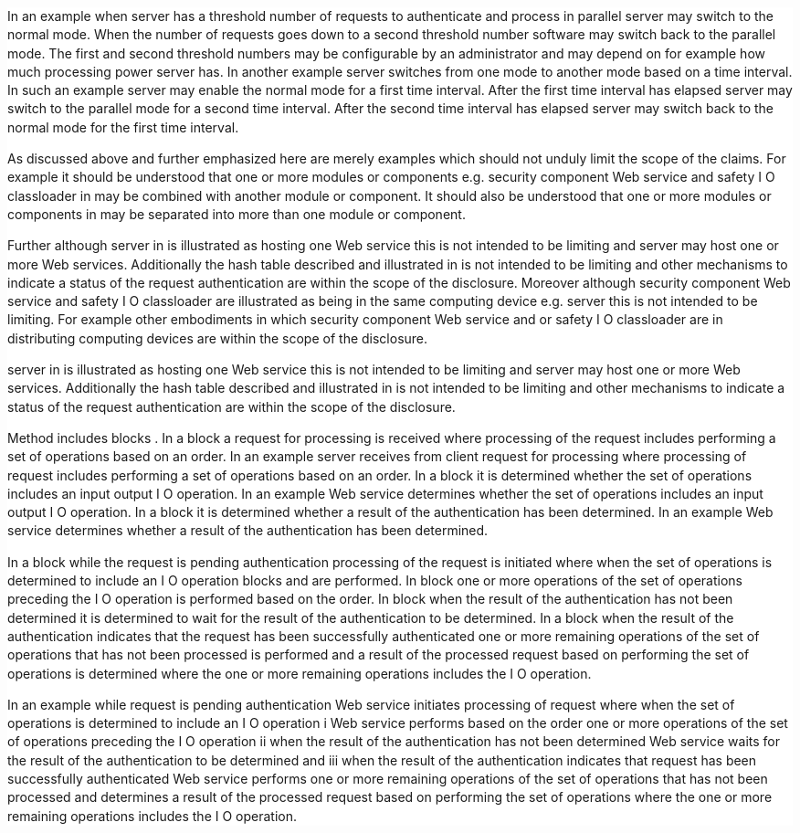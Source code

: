 In an example when server has a threshold number of requests to authenticate and process in parallel server may switch to the normal mode. When the number of requests goes down to a second threshold number software may switch back to the parallel mode. The first and second threshold numbers may be configurable by an administrator and may depend on for example how much processing power server has. In another example server switches from one mode to another mode based on a time interval. In such an example server may enable the normal mode for a first time interval. After the first time interval has elapsed server may switch to the parallel mode for a second time interval. After the second time interval has elapsed server may switch back to the normal mode for the first time interval.

As discussed above and further emphasized here are merely examples which should not unduly limit the scope of the claims. For example it should be understood that one or more modules or components e.g. security component Web service and safety I O classloader in may be combined with another module or component. It should also be understood that one or more modules or components in may be separated into more than one module or component.

Further although server in is illustrated as hosting one Web service this is not intended to be limiting and server may host one or more Web services. Additionally the hash table described and illustrated in is not intended to be limiting and other mechanisms to indicate a status of the request authentication are within the scope of the disclosure. Moreover although security component Web service and safety I O classloader are illustrated as being in the same computing device e.g. server this is not intended to be limiting. For example other embodiments in which security component Web service and or safety I O classloader are in distributing computing devices are within the scope of the disclosure.

server in is illustrated as hosting one Web service this is not intended to be limiting and server may host one or more Web services. Additionally the hash table described and illustrated in is not intended to be limiting and other mechanisms to indicate a status of the request authentication are within the scope of the disclosure.

Method includes blocks . In a block a request for processing is received where processing of the request includes performing a set of operations based on an order. In an example server receives from client request for processing where processing of request includes performing a set of operations based on an order. In a block it is determined whether the set of operations includes an input output I O operation. In an example Web service determines whether the set of operations includes an input output I O operation. In a block it is determined whether a result of the authentication has been determined. In an example Web service determines whether a result of the authentication has been determined.

In a block while the request is pending authentication processing of the request is initiated where when the set of operations is determined to include an I O operation blocks and are performed. In block one or more operations of the set of operations preceding the I O operation is performed based on the order. In block when the result of the authentication has not been determined it is determined to wait for the result of the authentication to be determined. In a block when the result of the authentication indicates that the request has been successfully authenticated one or more remaining operations of the set of operations that has not been processed is performed and a result of the processed request based on performing the set of operations is determined where the one or more remaining operations includes the I O operation.

In an example while request is pending authentication Web service initiates processing of request where when the set of operations is determined to include an I O operation i Web service performs based on the order one or more operations of the set of operations preceding the I O operation ii when the result of the authentication has not been determined Web service waits for the result of the authentication to be determined and iii when the result of the authentication indicates that request has been successfully authenticated Web service performs one or more remaining operations of the set of operations that has not been processed and determines a result of the processed request based on performing the set of operations where the one or more remaining operations includes the I O operation.
